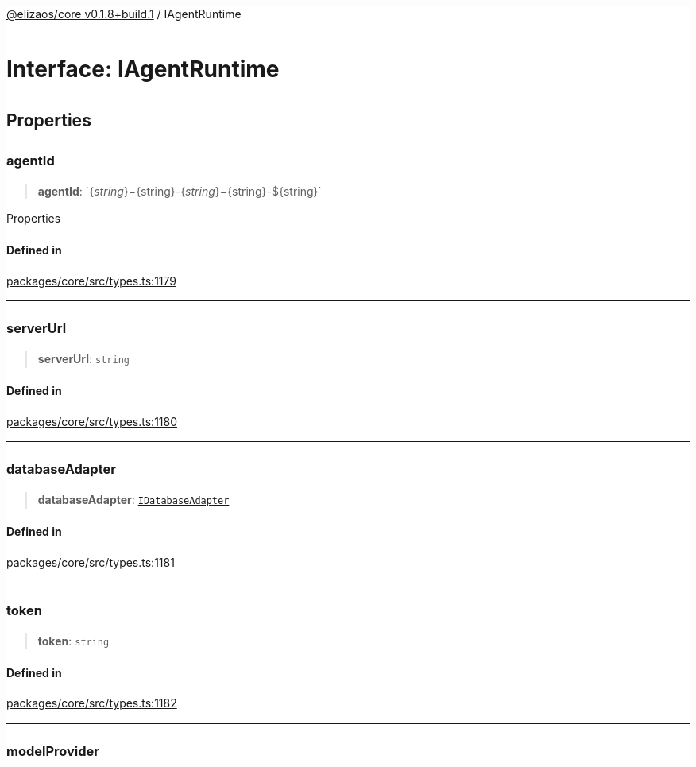 [@elizaos/core v0.1.8+build.1](../index.md) / IAgentRuntime

# Interface: IAgentRuntime

## Properties

### agentId

> **agentId**: \`$\{string\}-$\{string\}-$\{string\}-$\{string\}-$\{string\}\`

Properties

#### Defined in

[packages/core/src/types.ts:1179](https://github.com/Vicolee/riddleculous-ai-agent/blob/main/packages/core/src/types.ts#L1179)

***

### serverUrl

> **serverUrl**: `string`

#### Defined in

[packages/core/src/types.ts:1180](https://github.com/Vicolee/riddleculous-ai-agent/blob/main/packages/core/src/types.ts#L1180)

***

### databaseAdapter

> **databaseAdapter**: [`IDatabaseAdapter`](IDatabaseAdapter.md)

#### Defined in

[packages/core/src/types.ts:1181](https://github.com/Vicolee/riddleculous-ai-agent/blob/main/packages/core/src/types.ts#L1181)

***

### token

> **token**: `string`

#### Defined in

[packages/core/src/types.ts:1182](https://github.com/Vicolee/riddleculous-ai-agent/blob/main/packages/core/src/types.ts#L1182)

***

### modelProvider
